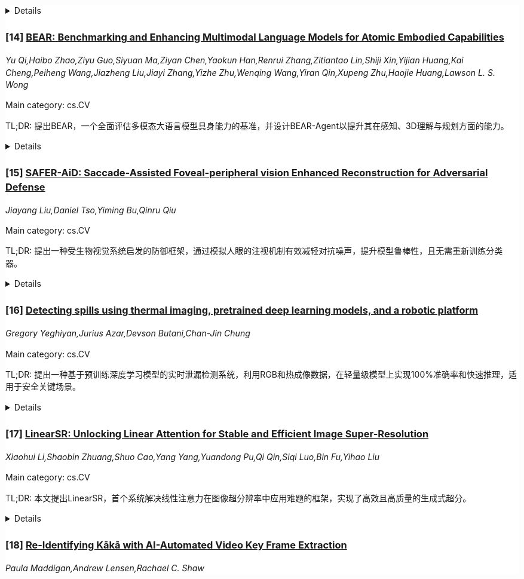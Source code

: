 <details><summary>Details</summary></details>


### [14] [BEAR: Benchmarking and Enhancing Multimodal Language Models for Atomic Embodied Capabilities](https://arxiv.org/abs/2510.08759)
*Yu Qi,Haibo Zhao,Ziyu Guo,Siyuan Ma,Ziyan Chen,Yaokun Han,Renrui Zhang,Zitiantao Lin,Shiji Xin,Yijian Huang,Kai Cheng,Peiheng Wang,Jiazheng Liu,Jiayi Zhang,Yizhe Zhu,Wenqing Wang,Yiran Qin,Xupeng Zhu,Haojie Huang,Lawson L. S. Wong*

Main category: cs.CV

TL;DR: 提出BEAR，一个全面评估多模态大语言模型具身能力的基准，并设计BEAR-Agent以提升其在感知、3D理解与规划方面的能力。


<details><summary>Details</summary></details>


### [15] [SAFER-AiD: Saccade-Assisted Foveal-peripheral vision Enhanced Reconstruction for Adversarial Defense](https://arxiv.org/abs/2510.08761)
*Jiayang Liu,Daniel Tso,Yiming Bu,Qinru Qiu*

Main category: cs.CV

TL;DR: 提出一种受生物视觉系统启发的防御框架，通过模拟人眼的注视机制有效减轻对抗噪声，提升模型鲁棒性，且无需重新训练分类器。


<details><summary>Details</summary></details>


### [16] [Detecting spills using thermal imaging, pretrained deep learning models, and a robotic platform](https://arxiv.org/abs/2510.08770)
*Gregory Yeghiyan,Jurius Azar,Devson Butani,Chan-Jin Chung*

Main category: cs.CV

TL;DR: 提出一种基于预训练深度学习模型的实时泄漏检测系统，利用RGB和热成像数据，在轻量级模型上实现100%准确率和快速推理，适用于安全关键场景。


<details><summary>Details</summary></details>


### [17] [LinearSR: Unlocking Linear Attention for Stable and Efficient Image Super-Resolution](https://arxiv.org/abs/2510.08771)
*Xiaohui Li,Shaobin Zhuang,Shuo Cao,Yang Yang,Yuandong Pu,Qi Qin,Siqi Luo,Bin Fu,Yihao Liu*

Main category: cs.CV

TL;DR: 本文提出LinearSR，首个系统解决线性注意力在图像超分辨率中应用难题的框架，实现了高效且高质量的生成式超分。


<details><summary>Details</summary></details>


### [18] [Re-Identifying Kākā with AI-Automated Video Key Frame Extraction](https://arxiv.org/abs/2510.08775)
*Paula Maddigan,Andrew Lensen,Rachael C. Shaw*
